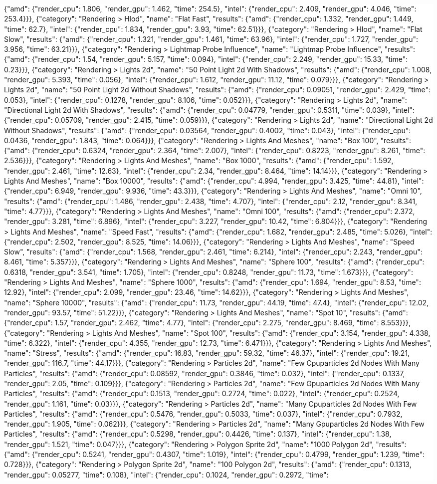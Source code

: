 {"amd": {"render_cpu": 1.806, "render_gpu": 1.462, "time": 254.5}, "intel": {"render_cpu": 2.409, "render_gpu": 4.046, "time": 253.4}}}, {"category": "Rendering > Hlod", "name": "Flat Fast", "results": {"amd": {"render_cpu": 1.332, "render_gpu": 1.449, "time": 62.7}, "intel": {"render_cpu": 1.834, "render_gpu": 3.93, "time": 62.51}}}, {"category": "Rendering > Hlod", "name": "Flat Slow", "results": {"amd": {"render_cpu": 1.321, "render_gpu": 1.461, "time": 63.96}, "intel": {"render_cpu": 1.727, "render_gpu": 3.956, "time": 63.21}}}, {"category": "Rendering > Lightmap Probe Influence", "name": "Lightmap Probe Influence", "results": {"amd": {"render_cpu": 1.54, "render_gpu": 5.157, "time": 0.094}, "intel": {"render_cpu": 2.249, "render_gpu": 15.33, "time": 0.23}}}, {"category": "Rendering > Lights 2d", "name": "50 Point Light 2d With Shadows", "results": {"amd": {"render_cpu": 1.008, "render_gpu": 5.393, "time": 0.056}, "intel": {"render_cpu": 1.612, "render_gpu": 11.12, "time": 0.079}}}, {"category": "Rendering > Lights 2d", "name": "50 Point Light 2d Without Shadows", "results": {"amd": {"render_cpu": 0.09051, "render_gpu": 2.429, "time": 0.053}, "intel": {"render_cpu": 0.1278, "render_gpu": 8.106, "time": 0.052}}}, {"category": "Rendering > Lights 2d", "name": "Directional Light 2d With Shadows", "results": {"amd": {"render_cpu": 0.04779, "render_gpu": 0.5311, "time": 0.039}, "intel": {"render_cpu": 0.05709, "render_gpu": 2.415, "time": 0.059}}}, {"category": "Rendering > Lights 2d", "name": "Directional Light 2d Without Shadows", "results": {"amd": {"render_cpu": 0.03564, "render_gpu": 0.4002, "time": 0.043}, "intel": {"render_cpu": 0.0436, "render_gpu": 1.843, "time": 0.064}}}, {"category": "Rendering > Lights And Meshes", "name": "Box 100", "results": {"amd": {"render_cpu": 0.6324, "render_gpu": 2.364, "time": 2.007}, "intel": {"render_cpu": 0.8223, "render_gpu": 8.261, "time": 2.536}}}, {"category": "Rendering > Lights And Meshes", "name": "Box 1000", "results": {"amd": {"render_cpu": 1.592, "render_gpu": 2.461, "time": 12.63}, "intel": {"render_cpu": 2.34, "render_gpu": 8.464, "time": 14.14}}}, {"category": "Rendering > Lights And Meshes", "name": "Box 10000", "results": {"amd": {"render_cpu": 4.994, "render_gpu": 3.425, "time": 44.81}, "intel": {"render_cpu": 6.949, "render_gpu": 9.936, "time": 43.3}}}, {"category": "Rendering > Lights And Meshes", "name": "Omni 10", "results": {"amd": {"render_cpu": 1.486, "render_gpu": 2.438, "time": 4.707}, "intel": {"render_cpu": 2.12, "render_gpu": 8.341, "time": 4.77}}}, {"category": "Rendering > Lights And Meshes", "name": "Omni 100", "results": {"amd": {"render_cpu": 2.372, "render_gpu": 3.281, "time": 6.896}, "intel": {"render_cpu": 3.227, "render_gpu": 10.42, "time": 6.804}}}, {"category": "Rendering > Lights And Meshes", "name": "Speed Fast", "results": {"amd": {"render_cpu": 1.682, "render_gpu": 2.485, "time": 5.026}, "intel": {"render_cpu": 2.502, "render_gpu": 8.525, "time": 14.06}}}, {"category": "Rendering > Lights And Meshes", "name": "Speed Slow", "results": {"amd": {"render_cpu": 1.568, "render_gpu": 2.461, "time": 6.214}, "intel": {"render_cpu": 2.243, "render_gpu": 8.461, "time": 5.357}}}, {"category": "Rendering > Lights And Meshes", "name": "Sphere 100", "results": {"amd": {"render_cpu": 0.6318, "render_gpu": 3.541, "time": 1.705}, "intel": {"render_cpu": 0.8248, "render_gpu": 11.73, "time": 1.673}}}, {"category": "Rendering > Lights And Meshes", "name": "Sphere 1000", "results": {"amd": {"render_cpu": 1.694, "render_gpu": 8.53, "time": 12.92}, "intel": {"render_cpu": 2.099, "render_gpu": 23.46, "time": 14.62}}}, {"category": "Rendering > Lights And Meshes", "name": "Sphere 10000", "results": {"amd": {"render_cpu": 11.73, "render_gpu": 44.19, "time": 47.4}, "intel": {"render_cpu": 12.02, "render_gpu": 93.57, "time": 51.22}}}, {"category": "Rendering > Lights And Meshes", "name": "Spot 10", "results": {"amd": {"render_cpu": 1.57, "render_gpu": 2.462, "time": 4.77}, "intel": {"render_cpu": 2.275, "render_gpu": 8.469, "time": 8.553}}}, {"category": "Rendering > Lights And Meshes", "name": "Spot 100", "results": {"amd": {"render_cpu": 3.154, "render_gpu": 4.338, "time": 6.322}, "intel": {"render_cpu": 4.355, "render_gpu": 12.73, "time": 6.471}}}, {"category": "Rendering > Lights And Meshes", "name": "Stress", "results": {"amd": {"render_cpu": 16.83, "render_gpu": 59.32, "time": 46.37}, "intel": {"render_cpu": 19.21, "render_gpu": 116.7, "time": 44.17}}}, {"category": "Rendering > Particles 2d", "name": "Few Cpuparticles 2d Nodes With Many Particles", "results": {"amd": {"render_cpu": 0.08592, "render_gpu": 0.3846, "time": 0.032}, "intel": {"render_cpu": 0.1337, "render_gpu": 2.05, "time": 0.109}}}, {"category": "Rendering > Particles 2d", "name": "Few Gpuparticles 2d Nodes With Many Particles", "results": {"amd": {"render_cpu": 0.1513, "render_gpu": 0.2724, "time": 0.022}, "intel": {"render_cpu": 0.2524, "render_gpu": 1.161, "time": 0.03}}}, {"category": "Rendering > Particles 2d", "name": "Many Cpuparticles 2d Nodes With Few Particles", "results": {"amd": {"render_cpu": 0.5476, "render_gpu": 0.5033, "time": 0.037}, "intel": {"render_cpu": 0.7932, "render_gpu": 1.905, "time": 0.062}}}, {"category": "Rendering > Particles 2d", "name": "Many Gpuparticles 2d Nodes With Few Particles", "results": {"amd": {"render_cpu": 0.5298, "render_gpu": 0.4426, "time": 0.137}, "intel": {"render_cpu": 1.38, "render_gpu": 1.521, "time": 0.047}}}, {"category": "Rendering > Polygon Sprite 2d", "name": "1000 Polygon 2d", "results": {"amd": {"render_cpu": 0.5241, "render_gpu": 0.4307, "time": 1.019}, "intel": {"render_cpu": 0.4799, "render_gpu": 1.239, "time": 0.728}}}, {"category": "Rendering > Polygon Sprite 2d", "name": "100 Polygon 2d", "results": {"amd": {"render_cpu": 0.1313, "render_gpu": 0.05277, "time": 0.108}, "intel": {"render_cpu": 0.1024, "render_gpu": 0.2972, "time":